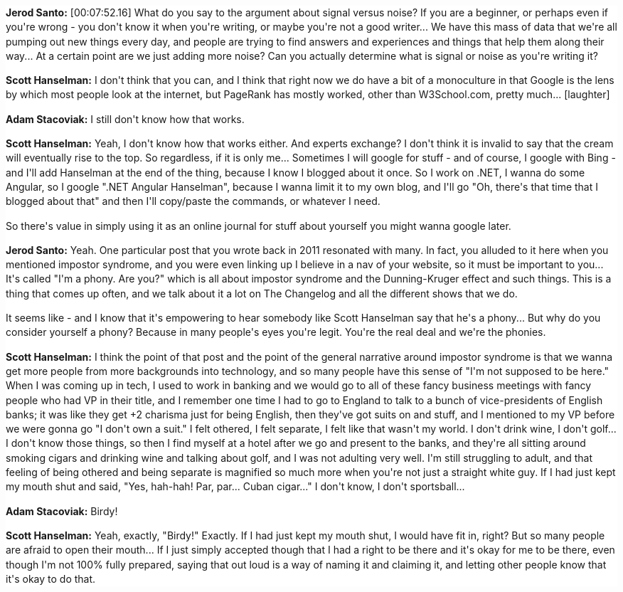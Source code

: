 **Jerod Santo:** \[00:07:52.16\] What do you say to the argument about signal versus noise? If you are a beginner, or perhaps even if you're wrong - you don't know it when you're writing, or maybe you're not a good writer... We have this mass of data that we're all pumping out new things every day, and people are trying to find answers and experiences and things that help them along their way... At a certain point are we just adding more noise? Can you actually determine what is signal or noise as you're writing it?

**Scott Hanselman:** I don't think that you can, and I think that right now we do have a bit of a monoculture in that Google is the lens by which most people look at the internet, but PageRank has mostly worked, other than W3School.com, pretty much... \[laughter\]

**Adam Stacoviak:** I still don't know how that works.

**Scott Hanselman:** Yeah, I don't know how that works either. And experts exchange? I don't think it is invalid to say that the cream will eventually rise to the top. So regardless, if it is only me... Sometimes I will google for stuff - and of course, I google with Bing - and I'll add Hanselman at the end of the thing, because I know I blogged about it once. So I work on .NET, I wanna do some Angular, so I google ".NET Angular Hanselman", because I wanna limit it to my own blog, and I'll go "Oh, there's that time that I blogged about that" and then I'll copy/paste the commands, or whatever I need.

So there's value in simply using it as an online journal for stuff about yourself you might wanna google later.

**Jerod Santo:** Yeah. One particular post that you wrote back in 2011 resonated with many. In fact, you alluded to it here when you mentioned impostor syndrome, and you were even linking up I believe in a nav of your website, so it must be important to you... It's called "I'm a phony. Are you?" which is all about impostor syndrome and the Dunning-Kruger effect and such things. This is a thing that comes up often, and we talk about it a lot on The Changelog and all the different shows that we do.

It seems like - and I know that it's empowering to hear somebody like Scott Hanselman say that he's a phony... But why do you consider yourself a phony? Because in many people's eyes you're legit. You're the real deal and we're the phonies.

**Scott Hanselman:** I think the point of that post and the point of the general narrative around impostor syndrome is that we wanna get more people from more backgrounds into technology, and so many people have this sense of "I'm not supposed to be here." When I was coming up in tech, I used to work in banking and we would go to all of these fancy business meetings with fancy people who had VP in their title, and I remember one time I had to go to England to talk to a bunch of vice-presidents of English banks; it was like they get +2 charisma just for being English, then they've got suits on and stuff, and I mentioned to my VP before we were gonna go "I don't own a suit." I felt othered, I felt separate, I felt like that wasn't my world. I don't drink wine, I don't golf... I don't know those things, so then I find myself at a hotel after we go and present to the banks, and they're all sitting around smoking cigars and drinking wine and talking about golf, and I was not adulting very well. I'm still struggling to adult, and that feeling of being othered and being separate is magnified so much more when you're not just a straight white guy. If I had just kept my mouth shut and said, "Yes, hah-hah! Par, par... Cuban cigar..." I don't know, I don't sportsball...

**Adam Stacoviak:** Birdy!

**Scott Hanselman:** Yeah, exactly, "Birdy!" Exactly. If I had just kept my mouth shut, I would have fit in, right? But so many people are afraid to open their mouth... If I just simply accepted though that I had a right to be there and it's okay for me to be there, even though I'm not 100% fully prepared, saying that out loud is a way of naming it and claiming it, and letting other people know that it's okay to do that.
